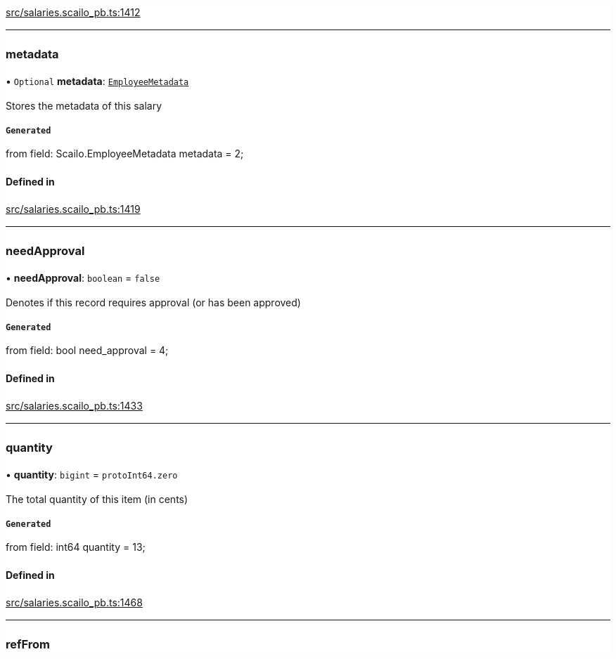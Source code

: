 [src/salaries.scailo_pb.ts:1412](https://github.com/scailo/ts-sdk/blob/c10a36b57201dfa5903d4b53efa1e62aa6208936/src/salaries.scailo_pb.ts#L1412)

___

### metadata

• `Optional` **metadata**: [`EmployeeMetadata`](EmployeeMetadata.md)

Stores the metadata of this salary

**`Generated`**

from field: Scailo.EmployeeMetadata metadata = 2;

#### Defined in

[src/salaries.scailo_pb.ts:1419](https://github.com/scailo/ts-sdk/blob/c10a36b57201dfa5903d4b53efa1e62aa6208936/src/salaries.scailo_pb.ts#L1419)

___

### needApproval

• **needApproval**: `boolean` = `false`

Denotes if this record requires approval (or has been approved)

**`Generated`**

from field: bool need_approval = 4;

#### Defined in

[src/salaries.scailo_pb.ts:1433](https://github.com/scailo/ts-sdk/blob/c10a36b57201dfa5903d4b53efa1e62aa6208936/src/salaries.scailo_pb.ts#L1433)

___

### quantity

• **quantity**: `bigint` = `protoInt64.zero`

The total quantity of this item (in cents)

**`Generated`**

from field: int64 quantity = 13;

#### Defined in

[src/salaries.scailo_pb.ts:1468](https://github.com/scailo/ts-sdk/blob/c10a36b57201dfa5903d4b53efa1e62aa6208936/src/salaries.scailo_pb.ts#L1468)

___

### refFrom
